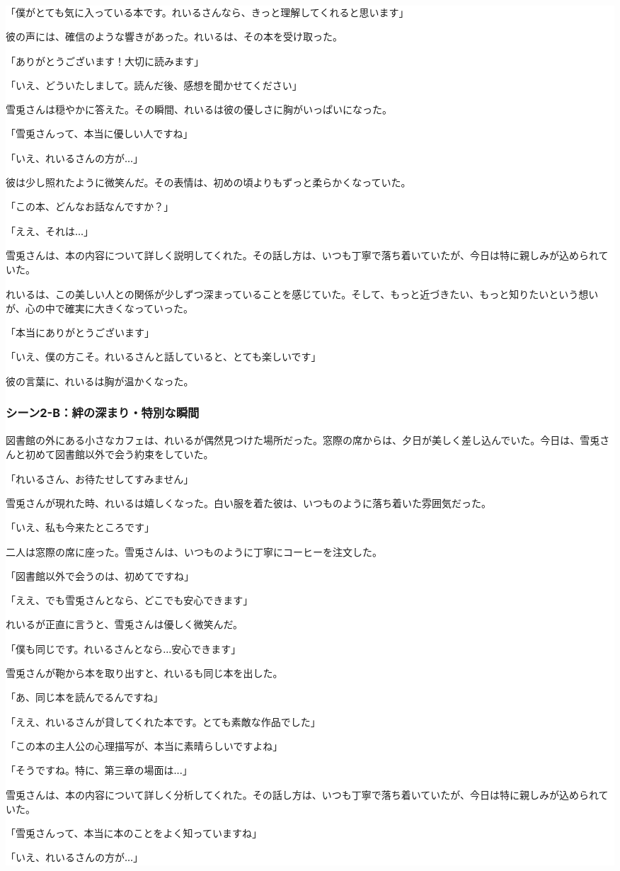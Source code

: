 「僕がとても気に入っている本です。れいるさんなら、きっと理解してくれると思います」

彼の声には、確信のような響きがあった。れいるは、その本を受け取った。

「ありがとうございます！大切に読みます」

「いえ、どういたしまして。読んだ後、感想を聞かせてください」

雪兎さんは穏やかに答えた。その瞬間、れいるは彼の優しさに胸がいっぱいになった。

「雪兎さんって、本当に優しい人ですね」

「いえ、れいるさんの方が...」

彼は少し照れたように微笑んだ。その表情は、初めの頃よりもずっと柔らかくなっていた。

「この本、どんなお話なんですか？」

「ええ、それは...」

雪兎さんは、本の内容について詳しく説明してくれた。その話し方は、いつも丁寧で落ち着いていたが、今日は特に親しみが込められていた。

れいるは、この美しい人との関係が少しずつ深まっていることを感じていた。そして、もっと近づきたい、もっと知りたいという想いが、心の中で確実に大きくなっていった。

「本当にありがとうございます」

「いえ、僕の方こそ。れいるさんと話していると、とても楽しいです」

彼の言葉に、れいるは胸が温かくなった。

### シーン2-B：絆の深まり・特別な瞬間

図書館の外にある小さなカフェは、れいるが偶然見つけた場所だった。窓際の席からは、夕日が美しく差し込んでいた。今日は、雪兎さんと初めて図書館以外で会う約束をしていた。

「れいるさん、お待たせしてすみません」

雪兎さんが現れた時、れいるは嬉しくなった。白い服を着た彼は、いつものように落ち着いた雰囲気だった。

「いえ、私も今来たところです」

二人は窓際の席に座った。雪兎さんは、いつものように丁寧にコーヒーを注文した。

「図書館以外で会うのは、初めてですね」

「ええ、でも雪兎さんとなら、どこでも安心できます」

れいるが正直に言うと、雪兎さんは優しく微笑んだ。

「僕も同じです。れいるさんとなら...安心できます」

雪兎さんが鞄から本を取り出すと、れいるも同じ本を出した。

「あ、同じ本を読んでるんですね」

「ええ、れいるさんが貸してくれた本です。とても素敵な作品でした」

「この本の主人公の心理描写が、本当に素晴らしいですよね」

「そうですね。特に、第三章の場面は...」

雪兎さんは、本の内容について詳しく分析してくれた。その話し方は、いつも丁寧で落ち着いていたが、今日は特に親しみが込められていた。

「雪兎さんって、本当に本のことをよく知っていますね」

「いえ、れいるさんの方が...」
